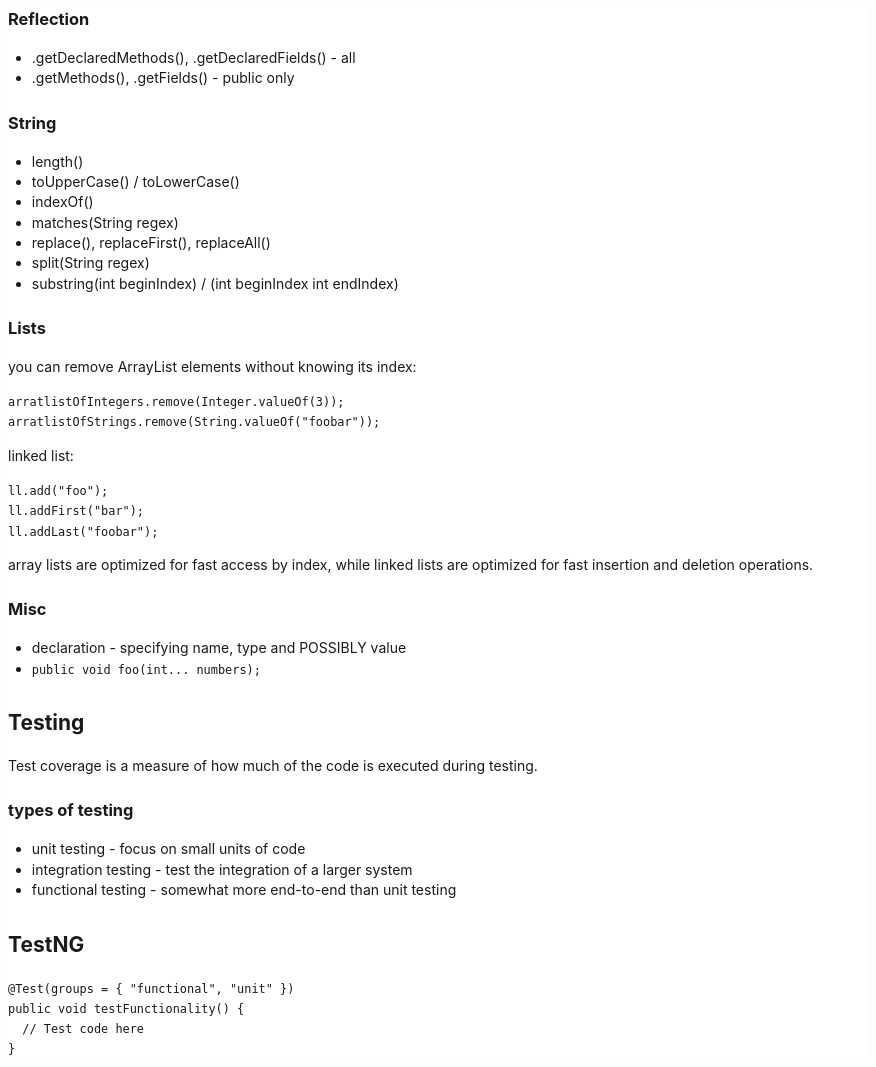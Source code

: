 ### Reflection

* .getDeclaredMethods(), .getDeclaredFields() - all
* .getMethods(), .getFields() - public only

### String

* length()
* toUpperCase() / toLowerCase()
* indexOf()
* matches(String regex)
* replace(), replaceFirst(), replaceAll()
* split(String regex)
* substring(int beginIndex) / (int beginIndex int endIndex)

### Lists

you can remove ArrayList elements without knowing its index:

```
arratlistOfIntegers.remove(Integer.valueOf(3));
arratlistOfStrings.remove(String.valueOf("foobar"));
```

linked list:

```
ll.add("foo");
ll.addFirst("bar");
ll.addLast("foobar");
```

array lists are optimized for fast access by index, while linked lists are optimized for fast insertion and deletion
operations.

### Misc

* declaration - specifying name, type and POSSIBLY value
* `public void foo(int... numbers);`

## Testing

Test coverage is a measure of how much of the code is executed during testing. 

### types of testing

* unit testing - focus on small units of code 
* integration testing - test the integration of a larger system
* functional testing - somewhat more end-to-end than unit testing

## TestNG

```
@Test(groups = { "functional", "unit" })
public void testFunctionality() {
  // Test code here
}
```
